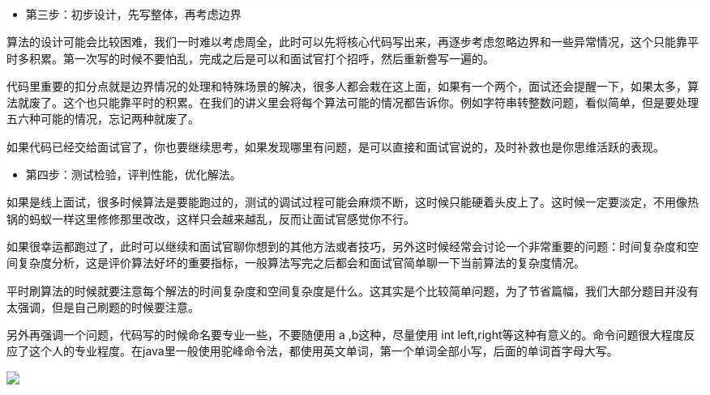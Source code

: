 - 第三步：初步设计，先写整体，再考虑边界

算法的设计可能会比较困难，我们一时难以考虑周全，此时可以先将核心代码写出来，再逐步考虑忽略边界和一些异常情况，这个只能靠平时多积累。第一次写的时候不要怕乱，完成之后是可以和面试官打个招呼，然后重新誊写一遍的。

代码里重要的扣分点就是边界情况的处理和特殊场景的解决，很多人都会栽在这上面，如果有一个两个，面试还会提醒一下，如果太多，算法就废了。这个也只能靠平时的积累。在我们的讲义里会将每个算法可能的情况都告诉你。例如字符串转整数问题，看似简单，但是要处理五六种可能的情况，忘记两种就废了。

如果代码已经交给面试官了，你也要继续思考，如果发现哪里有问题，是可以直接和面试官说的，及时补救也是你思维活跃的表现。

- 第四步：测试检验，评判性能，优化解法。

如果是线上面试，很多时候算法是要能跑过的，测试的调试过程可能会麻烦不断，这时候只能硬着头皮上了。这时候一定要淡定，不用像热锅的蚂蚁一样这里修修那里改改，这样只会越来越乱，反而让面试官感觉你不行。

如果很幸运都跑过了，此时可以继续和面试官聊你想到的其他方法或者技巧，另外这时候经常会讨论一个非常重要的问题：时间复杂度和空间复杂度分析，这是评价算法好坏的重要指标，一般算法写完之后都会和面试官简单聊一下当前算法的复杂度情况。

平时刷算法的时候就要注意每个解法的时间复杂度和空间复杂度是什么。这其实是个比较简单问题，为了节省篇幅，我们大部分题目并没有太强调，但是自己刷题的时候要注意。

另外再强调一个问题，代码写的时候命名要专业一些，不要随便用 a ,b这种，尽量使用 int left,right等这种有意义的。命令问题很大程度反应了这个人的专业程度。在java里一般使用驼峰命令法，都使用英文单词，第一个单词全部小写，后面的单词首字母大写。




![](https://pic.yupi.icu/5563/202311211318190.png)
